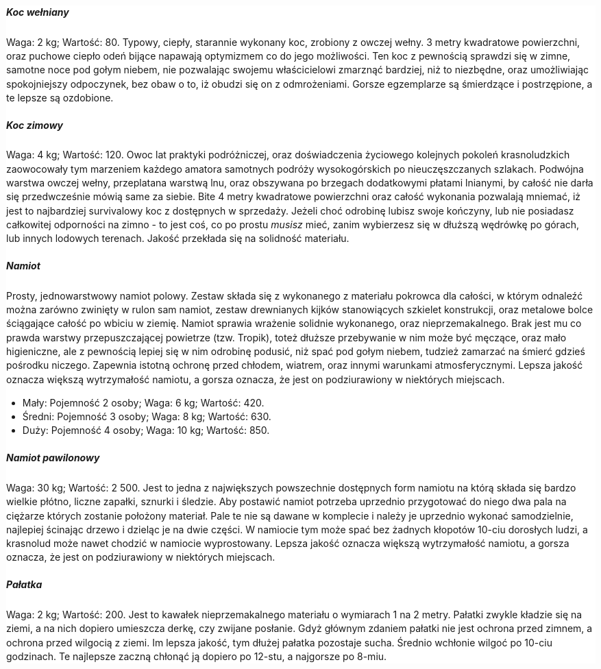 ##### Koc wełniany 

Waga: 2 kg; Wartość: 80.
Typowy, ciepły, starannie wykonany koc, zrobiony z owczej wełny. 3 metry kwadratowe powierzchni, oraz puchowe ciepło odeń bijące napawają optymizmem co do jego możliwości. Ten koc z pewnością sprawdzi się w zimne, samotne noce pod gołym niebem, nie pozwalając swojemu właścicielowi zmarznąć bardziej, niż to niezbędne, oraz umożliwiając spokojniejszy odpoczynek, bez obaw o to, iż obudzi się on z odmrożeniami. Gorsze egzemplarze są śmierdzące i postrzępione, a te lepsze są ozdobione.

##### Koc zimowy

Waga: 4 kg; Wartość: 120.
Owoc lat praktyki podróżniczej, oraz doświadczenia życiowego kolejnych pokoleń krasnoludzkich zaowocowały tym marzeniem każdego amatora samotnych podróży wysokogórskich po nieuczęszczanych szlakach. Podwójna warstwa owczej wełny, przeplatana warstwą lnu, oraz obszywana po brzegach dodatkowymi płatami lnianymi, by całość nie darła się przedwcześnie mówią same za siebie. Bite 4 metry kwadratowe powierzchni oraz całość wykonania pozwalają mniemać, iż jest to najbardziej survivalowy koc z dostępnych w sprzedaży. Jeżeli choć odrobinę lubisz swoje kończyny, lub nie posiadasz całkowitej odporności na zimno - to jest coś, co po prostu *musisz* mieć, zanim wybierzesz się w dłuższą wędrówkę po górach, lub innych lodowych terenach. Jakość przekłada się na solidność materiału.

##### Namiot

Prosty, jednowarstwowy namiot polowy. Zestaw składa się z wykonanego z materiału pokrowca dla całości, w którym odnaleźć można zarówno zwinięty w rulon sam namiot, zestaw drewnianych kijków stanowiących szkielet konstrukcji, oraz metalowe bolce ściągające całość po wbiciu w ziemię. Namiot sprawia wrażenie solidnie wykonanego, oraz nieprzemakalnego. Brak jest mu co prawda warstwy przepuszczającej powietrze (tzw. Tropik), toteż dłuższe przebywanie w nim może być męczące, oraz mało higieniczne, ale z pewnością lepiej się w nim odrobinę podusić, niż spać pod gołym niebem, tudzież zamarzać na śmierć gdzieś pośrodku niczego. Zapewnia istotną ochronę przed chłodem, wiatrem, oraz innymi warunkami atmosferycznymi. Lepsza jakość oznacza większą wytrzymałość namiotu, a gorsza oznacza, że jest on podziurawiony w niektórych miejscach.
- Mały: Pojemność 2 osoby; Waga: 6 kg; Wartość: 420.
- Średni: Pojemność 3 osoby; Waga: 8 kg; Wartość: 630.
- Duży: Pojemność 4 osoby; Waga: 10 kg; Wartość: 850.

##### Namiot pawilonowy 

Waga: 30 kg; Wartość: 2 500.
Jest to jedna z największych powszechnie dostępnych form namiotu na którą składa się bardzo wielkie płótno, liczne zapałki, sznurki i śledzie. Aby postawić namiot potrzeba uprzednio przygotować do niego dwa pala na ciężarze których zostanie położony materiał. Pale te nie są dawane w komplecie i należy je uprzednio wykonać samodzielnie, najlepiej ścinając drzewo i dzieląc je na dwie części. W namiocie tym może spać bez żadnych kłopotów 10-ciu dorosłych ludzi, a krasnolud może nawet chodzić w namiocie wyprostowany. Lepsza jakość oznacza większą wytrzymałość namiotu, a gorsza oznacza, że jest on podziurawiony w niektórych miejscach.

##### Pałatka

Waga: 2 kg; Wartość: 200.
Jest to kawałek nieprzemakalnego materiału o wymiarach 1 na 2 metry. Pałatki zwykle kładzie się na ziemi, a na nich dopiero umieszcza derkę, czy zwijane posłanie. Gdyż głównym zdaniem pałatki nie jest ochrona przed zimnem, a ochrona przed wilgocią z ziemi. Im lepsza jakość, tym dłużej pałatka pozostaje sucha. Średnio wchłonie wilgoć po 10-ciu godzinach. Te najlepsze zaczną chłonąć ją dopiero po 12-stu, a najgorsze po 8-miu. 
